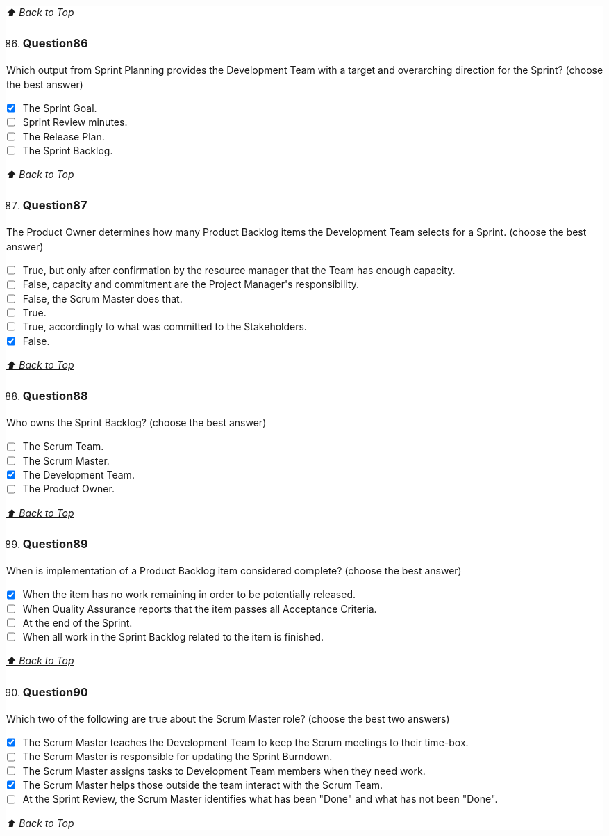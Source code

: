 _[⬆ Back to Top](#table-of-contents)_

86.  ### Question86
Which output from Sprint Planning provides the Development Team with a target and overarching direction for the Sprint? (choose the best answer)

- [x] The Sprint Goal.
- [ ] Sprint Review minutes.
- [ ] The Release Plan.
- [ ] The Sprint Backlog.

_[⬆ Back to Top](#table-of-contents)_

87.  ### Question87
The Product Owner determines how many Product Backlog items the Development Team selects for a Sprint. (choose the best answer)

- [ ] True, but only after confirmation by the resource manager that the Team has enough capacity.
- [ ] False, capacity and commitment are the Project Manager's responsibility.
- [ ] False, the Scrum Master does that.
- [ ] True.
- [ ] True, accordingly to what was committed to the Stakeholders.
- [x] False.

_[⬆ Back to Top](#table-of-contents)_

88.  ### Question88
Who owns the Sprint Backlog? (choose the best answer)

- [ ] The Scrum Team.
- [ ] The Scrum Master.
- [x] The Development Team.
- [ ] The Product Owner.

_[⬆ Back to Top](#table-of-contents)_

89.  ### Question89
When is implementation of a Product Backlog item considered complete? (choose the best answer)

- [x] When the item has no work remaining in order to be potentially released.
- [ ] When Quality Assurance reports that the item passes all Acceptance Criteria.
- [ ] At the end of the Sprint.
- [ ] When all work in the Sprint Backlog related to the item is finished.

_[⬆ Back to Top](#table-of-contents)_

90.  ### Question90
Which two of the following are true about the Scrum Master role? (choose the best two answers)

- [x] The Scrum Master teaches the Development Team to keep the Scrum meetings to their time-box.
- [ ] The Scrum Master is responsible for updating the Sprint Burndown.
- [ ] The Scrum Master assigns tasks to Development Team members when they need work.
- [x] The Scrum Master helps those outside the team interact with the Scrum Team.
- [ ] At the Sprint Review, the Scrum Master identifies what has been "Done" and what has not been "Done".

_[⬆ Back to Top](#table-of-contents)_
